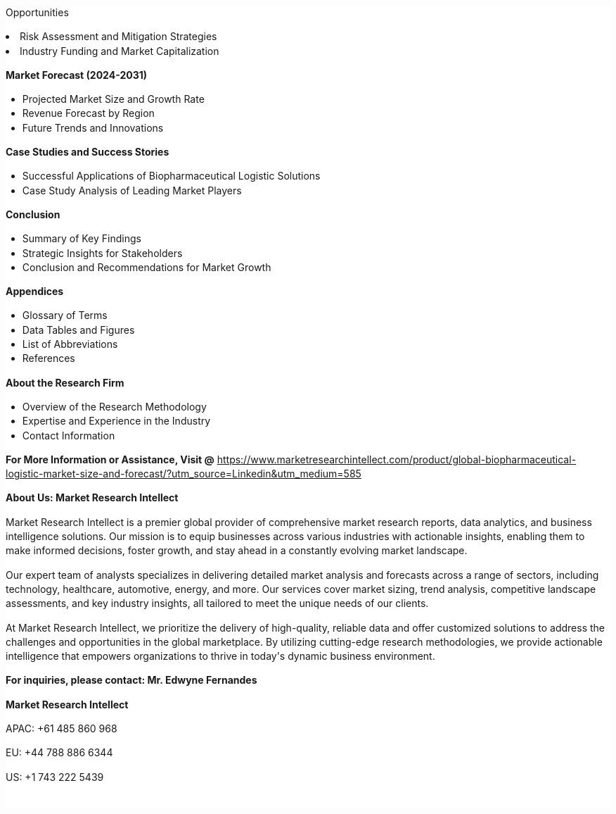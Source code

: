 Opportunities</li><li>Risk Assessment and Mitigation Strategies</li><li>Industry Funding and Market Capitalization</li></ul><p><strong>Market Forecast (2024-2031)</strong></p><ul><li>Projected Market Size and Growth Rate</li><li>Revenue Forecast by Region</li><li>Future Trends and Innovations</li></ul><p><strong>Case Studies and Success Stories</strong></p><ul><li>Successful Applications of Biopharmaceutical Logistic Solutions</li><li>Case Study Analysis of Leading Market Players</li></ul><p><strong>Conclusion</strong></p><ul><li>Summary of Key Findings</li><li>Strategic Insights for Stakeholders</li><li>Conclusion and Recommendations for Market Growth</li></ul><p><strong>Appendices</strong></p><ul><li>Glossary of Terms</li><li>Data Tables and Figures</li><li>List of Abbreviations</li><li>References</li></ul><p><strong>About the Research Firm</strong></p><ul><li>Overview of the Research Methodology</li><li>Expertise and Experience in the Industry</li><li>Contact Information</li></ul></div><div class="article-main__content" data-test-id="publishing-text-block"><p><span class="font-[700]"><strong>For More Information or Assistance, Visit @</strong>&nbsp;<a href="https://www.marketresearchintellect.com/product/global-biopharmaceutical-logistic-market-size-and-forecast/?utm_source=Linkedin&utm_medium=585">https://www.marketresearchintellect.com/product/global-biopharmaceutical-logistic-market-size-and-forecast/?utm_source=Linkedin&utm_medium=585</a></span></p><p><strong>About Us: Market Research Intellect</strong></p><p>Market Research Intellect is a premier global provider of comprehensive market research reports, data analytics, and business intelligence solutions. Our mission is to equip businesses across various industries with actionable insights, enabling them to make informed decisions, foster growth, and stay ahead in a constantly evolving market landscape.</p><p>Our expert team of analysts specializes in delivering detailed market analysis and forecasts across a range of sectors, including technology, healthcare, automotive, energy, and more. Our services cover market sizing, trend analysis, competitive landscape assessments, and key industry insights, all tailored to meet the unique needs of our clients.</p><p>At Market Research Intellect, we prioritize the delivery of high-quality, reliable data and offer customized solutions to address the challenges and opportunities in the global marketplace. By utilizing cutting-edge research methodologies, we provide actionable intelligence that empowers organizations to thrive in today's dynamic business environment.</p><p><strong>For inquiries, please contact: Mr. Edwyne Fernandes</strong></p><p><strong>Market Research Intellect</strong></p><p>APAC: +61 485 860 968</p><p>EU: +44 788 886 6344</p><p>US: +1 743 222 5439</p></div><div class="article-main__content" data-test-id="publishing-text-block">&nbsp;</div>
